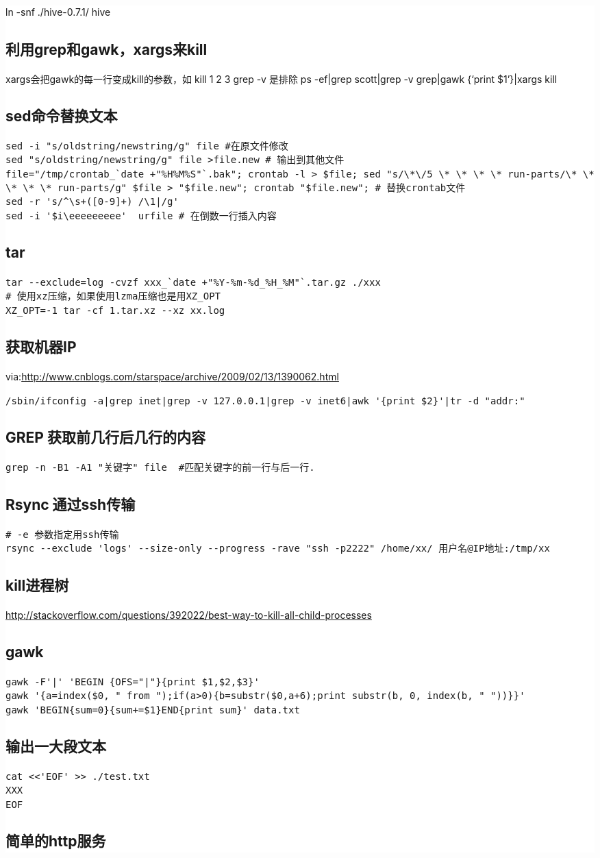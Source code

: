ln -snf ./hive-0.7.1/ hive
## 利用grep和gawk，xargs来kill

xargs会把gawk的每一行变成kill的参数，如 kill 1 2 3
grep -v 是排除
ps -ef|grep scott|grep -v grep|gawk {&#8216;print $1&#8217;}|xargs kill
## sed命令替换文本

<pre lang="bash" escaped="true">sed -i "s/oldstring/newstring/g" file #在原文件修改
sed "s/oldstring/newstring/g" file &gt;file.new # 输出到其他文件
file="/tmp/crontab_`date +"%H%M%S"`.bak"; crontab -l &gt; $file; sed "s/\*\/5 \* \* \* \* run-parts/\* \* \* \* \* run-parts/g" $file &gt; "$file.new"; crontab "$file.new"; # 替换crontab文件
sed -r 's/^\s+([0-9]+) /\1|/g'
sed -i '$i\eeeeeeeee'  urfile # 在倒数一行插入内容</pre>
## tar

<pre lang="bash">tar --exclude=log -cvzf xxx_`date +"%Y-%m-%d_%H_%M"`.tar.gz ./xxx
# 使用xz压缩，如果使用lzma压缩也是用XZ_OPT
XZ_OPT=-1 tar -cf 1.tar.xz --xz xx.log
</pre>
## 获取机器IP

via:http://www.cnblogs.com/starspace/archive/2009/02/13/1390062.html
<pre lang="bash" escaped="true">/sbin/ifconfig -a|grep inet|grep -v 127.0.0.1|grep -v inet6|awk '{print $2}'|tr -d "addr:"</pre>
## GREP 获取前几行后几行的内容

<pre lang="html">grep -n -B1 -A1 "关键字" file  #匹配关键字的前一行与后一行.</pre>
## Rsync 通过ssh传输

<pre lang="bash"># -e 参数指定用ssh传输
rsync --exclude 'logs' --size-only --progress -rave "ssh -p2222" /home/xx/ 用户名@IP地址:/tmp/xx</pre>
## kill进程树

<http://stackoverflow.com/questions/392022/best-way-to-kill-all-child-processes>
## gawk

<pre lang="bash" escaped="true">gawk -F'|' 'BEGIN {OFS="|"}{print $1,$2,$3}'
gawk '{a=index($0, " from ");if(a&gt;0){b=substr($0,a+6);print substr(b, 0, index(b, " "))}}'
gawk 'BEGIN{sum=0}{sum+=$1}END{print sum}' data.txt
</pre>
## 输出一大段文本

<pre lang="bash" escaped="true">cat &lt;&lt;'EOF' &gt;&gt; ./test.txt
XXX
EOF</pre>
## 简单的http服务


 [1]: http://unix.stackexchange.com/questions/186453/cut-for-key-value-pairs
 [2]: http://man.linuxde.net/